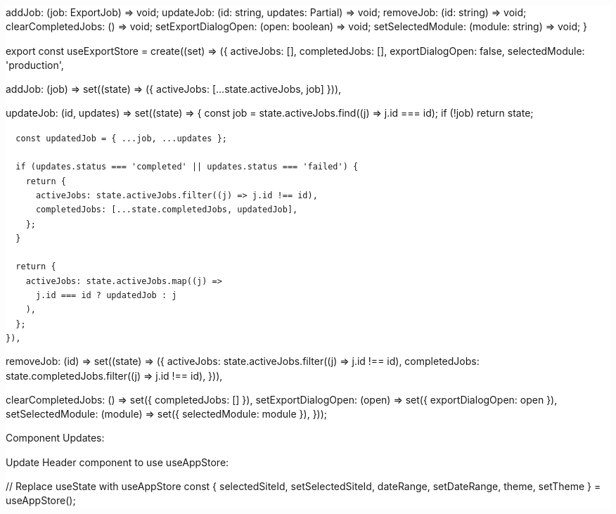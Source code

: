   addJob: (job: ExportJob) => void;
  updateJob: (id: string, updates: Partial<ExportJob>) => void;
  removeJob: (id: string) => void;
  clearCompletedJobs: () => void;
  setExportDialogOpen: (open: boolean) => void;
  setSelectedModule: (module: string) => void;
}

export const useExportStore = create<ExportState>((set) => ({
  activeJobs: [],
  completedJobs: [],
  exportDialogOpen: false,
  selectedModule: 'production',

  addJob: (job) =>
    set((state) => ({ activeJobs: [...state.activeJobs, job] })),

  updateJob: (id, updates) =>
    set((state) => {
      const job = state.activeJobs.find((j) => j.id === id);
      if (!job) return state;

      const updatedJob = { ...job, ...updates };

      if (updates.status === 'completed' || updates.status === 'failed') {
        return {
          activeJobs: state.activeJobs.filter((j) => j.id !== id),
          completedJobs: [...state.completedJobs, updatedJob],
        };
      }

      return {
        activeJobs: state.activeJobs.map((j) =>
          j.id === id ? updatedJob : j
        ),
      };
    }),

  removeJob: (id) =>
    set((state) => ({
      activeJobs: state.activeJobs.filter((j) => j.id !== id),
      completedJobs: state.completedJobs.filter((j) => j.id !== id),
    })),

  clearCompletedJobs: () => set({ completedJobs: [] }),
  setExportDialogOpen: (open) => set({ exportDialogOpen: open }),
  setSelectedModule: (module) => set({ selectedModule: module }),
}));

Component Updates:

Update Header component to use useAppStore:

// Replace useState with useAppStore
const { selectedSiteId, setSelectedSiteId, dateRange, setDateRange, theme, setTheme } = useAppStore();
